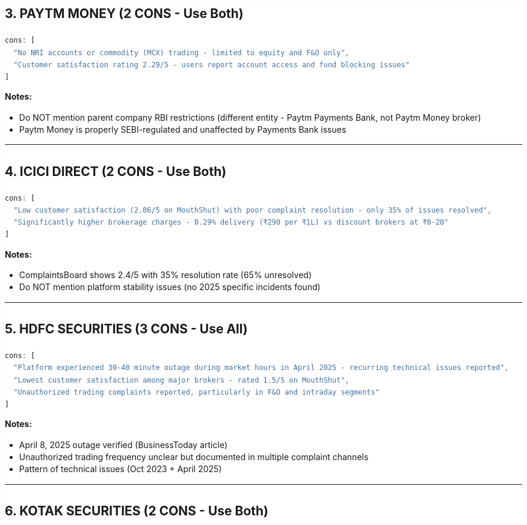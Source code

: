 
## 3. PAYTM MONEY (2 CONS - Use Both)

```typescript
cons: [
  "No NRI accounts or commodity (MCX) trading - limited to equity and F&O only",
  "Customer satisfaction rating 2.29/5 - users report account access and fund blocking issues"
]
```

**Notes:**
- Do NOT mention parent company RBI restrictions (different entity - Paytm Payments Bank, not Paytm Money broker)
- Paytm Money is properly SEBI-regulated and unaffected by Payments Bank issues

---

## 4. ICICI DIRECT (2 CONS - Use Both)

```typescript
cons: [
  "Low customer satisfaction (2.06/5 on MouthShut) with poor complaint resolution - only 35% of issues resolved",
  "Significantly higher brokerage charges - 0.29% delivery (₹290 per ₹1L) vs discount brokers at ₹0-20"
]
```

**Notes:**
- ComplaintsBoard shows 2.4/5 with 35% resolution rate (65% unresolved)
- Do NOT mention platform stability issues (no 2025 specific incidents found)

---

## 5. HDFC SECURITIES (3 CONS - Use All)

```typescript
cons: [
  "Platform experienced 30-40 minute outage during market hours in April 2025 - recurring technical issues reported",
  "Lowest customer satisfaction among major brokers - rated 1.5/5 on MouthShut",
  "Unauthorized trading complaints reported, particularly in F&O and intraday segments"
]
```

**Notes:**
- April 8, 2025 outage verified (BusinessToday article)
- Unauthorized trading frequency unclear but documented in multiple complaint channels
- Pattern of technical issues (Oct 2023 + April 2025)

---

## 6. KOTAK SECURITIES (2 CONS - Use Both)
